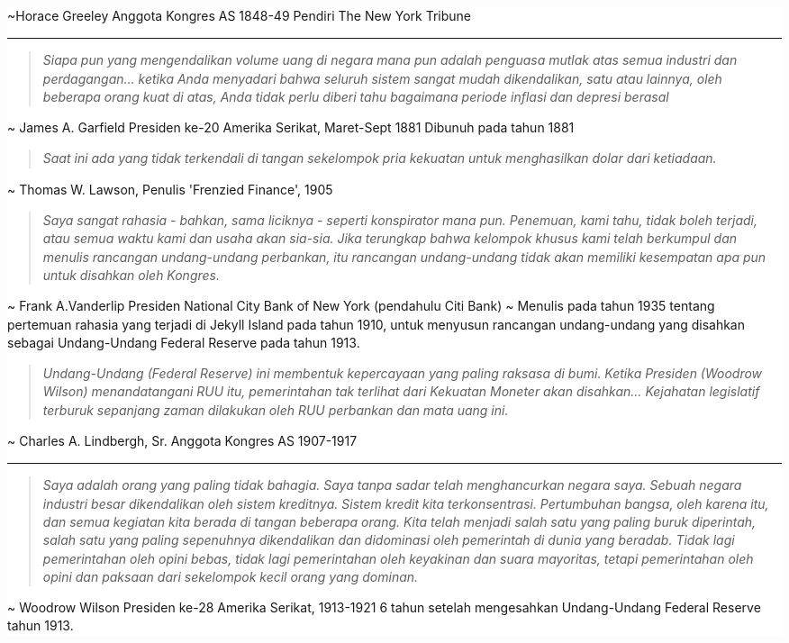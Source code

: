 ~Horace Greeley
Anggota Kongres AS 1848-49
Pendiri The New York Tribune

---

>*Siapa pun yang mengendalikan volume uang di negara mana pun adalah
penguasa mutlak atas semua industri dan perdagangan…
ketika Anda menyadari bahwa seluruh sistem sangat mudah dikendalikan, satu
atau lainnya, oleh beberapa orang kuat di atas, Anda tidak perlu
diberi tahu bagaimana periode inflasi dan depresi berasal*

~ James A. Garfield
Presiden ke-20 Amerika Serikat, Maret-Sept 1881
Dibunuh pada tahun 1881

>*Saat ini ada yang tidak terkendali di tangan sekelompok pria
kekuatan untuk menghasilkan dolar dari ketiadaan.*

~ Thomas W. Lawson, Penulis 'Frenzied Finance', 1905

>*Saya sangat rahasia - bahkan, sama liciknya - seperti konspirator mana pun.
Penemuan, kami tahu, tidak boleh terjadi, atau semua waktu kami
dan usaha akan sia-sia. Jika terungkap bahwa kelompok khusus kami
telah berkumpul dan menulis rancangan undang-undang perbankan, itu
rancangan undang-undang tidak akan memiliki kesempatan apa pun untuk disahkan oleh Kongres.*

~ Frank A.Vanderlip
Presiden National City Bank of New York
(pendahulu Citi Bank)
~ Menulis pada tahun 1935 tentang pertemuan rahasia yang terjadi di
Jekyll Island pada tahun 1910, untuk menyusun rancangan undang-undang yang disahkan sebagai
Undang-Undang Federal Reserve pada tahun 1913.

>*Undang-Undang (Federal Reserve) ini membentuk kepercayaan yang paling raksasa di
bumi. Ketika Presiden (Woodrow Wilson) menandatangani RUU itu,
pemerintahan tak terlihat dari Kekuatan Moneter akan disahkan…
Kejahatan legislatif terburuk sepanjang zaman dilakukan
oleh RUU perbankan dan mata uang ini.*

~ Charles A. Lindbergh, Sr.
Anggota Kongres AS 1907-1917

---

>*Saya adalah orang yang paling tidak bahagia. Saya tanpa sadar telah menghancurkan negara saya.
Sebuah negara industri besar dikendalikan oleh sistem kreditnya.
Sistem kredit kita terkonsentrasi. Pertumbuhan bangsa,
oleh karena itu, dan semua kegiatan kita berada di tangan beberapa orang.
Kita telah menjadi salah satu yang paling buruk diperintah, salah satu yang paling
sepenuhnya dikendalikan dan didominasi oleh pemerintah di dunia yang beradab.
Tidak lagi pemerintahan oleh opini bebas, tidak lagi pemerintahan oleh keyakinan dan suara mayoritas, tetapi pemerintahan oleh opini dan paksaan dari
sekelompok kecil orang yang dominan.*

~ Woodrow Wilson
Presiden ke-28 Amerika Serikat, 1913-1921
6 tahun setelah mengesahkan Undang-Undang Federal Reserve tahun 1913.
